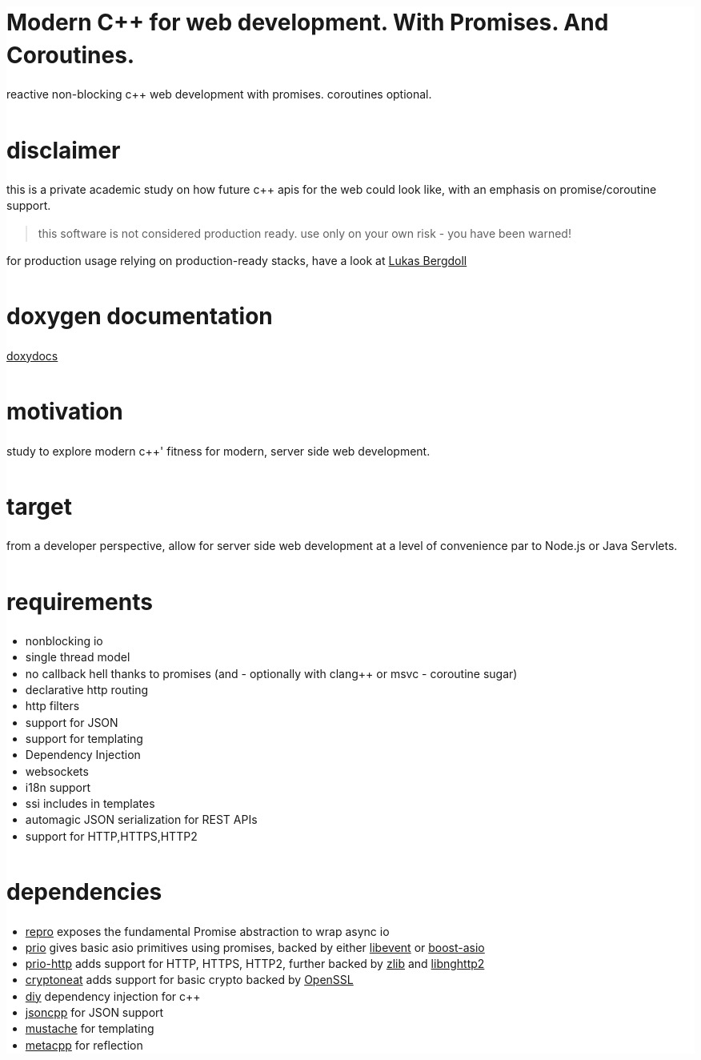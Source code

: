 # Modern C++ for web development. With Promises. And Coroutines.
reactive non-blocking c++ web development with promises. coroutines optional.

# disclaimer

this is a private academic study on how future c++ apis for the web could look like, with an emphasis on promise/coroutine support.

> this software is not considered production ready. use only on your own risk - you have been warned!

for production usage relying on production-ready stacks, have a look at [Lukas Bergdoll](https://github.com/CppCon/CppCon2017/tree/master/Demos/Using%20IncludeOS%20to%20Write%20Fast%20and%20Secure%20Web%20Applications)


# doxygen documentation

[doxydocs](https://littlemole.github.io/repro-web/index.html)

# motivation
study to explore modern c++' fitness for modern, server side web development.


# target
from a developer perspective, allow for server side web development at a level of convenience par to Node.js or Java Servlets.

# requirements
- nonblocking io
- single thread model
- no callback hell thanks to promises (and - optionally with clang++ or msvc - coroutine sugar)
- declarative http routing
- http filters
- support for JSON
- support for templating
- Dependency Injection
- websockets
- i18n support
- ssi includes in templates
- automagic JSON serialization for REST APIs
- support for HTTP,HTTPS,HTTP2

# dependencies
- [repro](http://github.com/littlemole/repro) exposes the fundamental Promise abstraction to wrap async io
- [prio](http://github.com/littlemole/prio) gives basic asio primitives using promises, backed by either [libevent](http://libevent.org/) or [boost-asio](https://www.boost.org/doc/libs/1_66_0/doc/html/boost_asio.html)
- [prio-http](http://github.com/littlemole/prio-http) adds support for HTTP, HTTPS, HTTP2, further backed by [zlib](https://zlib.net/) and [libnghttp2](https://nghttp2.org/)
- [cryptoneat](http://github.com/littlemole/cryptoneat) adds support for basic crypto backed by [OpenSSL](https://www.openssl.org/)
- [diy](http://github.com/littlemole/diy) dependency injection for c++
- [jsoncpp](https://github.com/open-source-parsers/jsoncpp) for JSON support
- [mustache](https://github.com/kainjow/Mustache) for templating
- [metacpp](https://github.com/littlemole/metacpp) for reflection